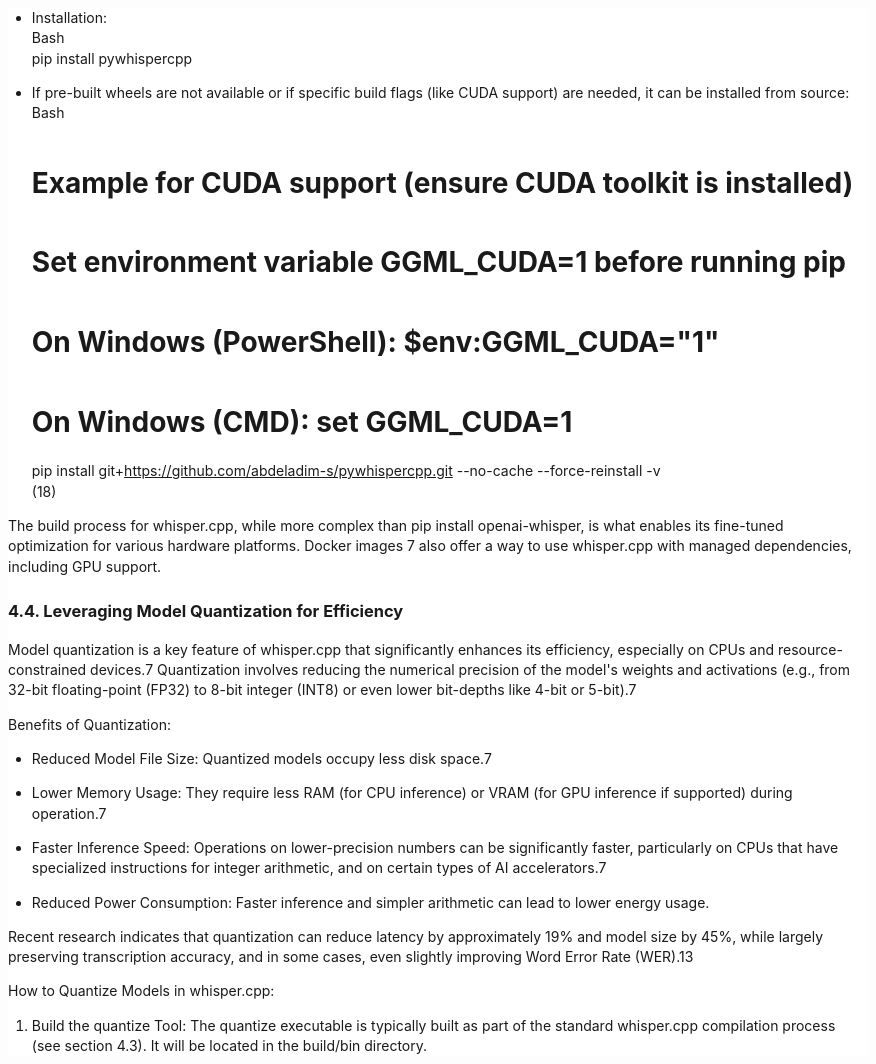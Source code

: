 - Installation:  
    Bash  
    pip install pywhispercpp  
      
    
- If pre-built wheels are not available or if specific build flags (like CUDA support) are needed, it can be installed from source:  
    Bash  
    # Example for CUDA support (ensure CUDA toolkit is installed)  
    # Set environment variable GGML_CUDA=1 before running pip  
    # On Windows (PowerShell): $env:GGML_CUDA="1"  
    # On Windows (CMD): set GGML_CUDA=1  
    pip install git+https://github.com/abdeladim-s/pywhispercpp.git --no-cache --force-reinstall -v  
    (18)
    

The build process for whisper.cpp, while more complex than pip install openai-whisper, is what enables its fine-tuned optimization for various hardware platforms. Docker images 7 also offer a way to use whisper.cpp with managed dependencies, including GPU support.

### 4.4. Leveraging Model Quantization for Efficiency

Model quantization is a key feature of whisper.cpp that significantly enhances its efficiency, especially on CPUs and resource-constrained devices.7 Quantization involves reducing the numerical precision of the model's weights and activations (e.g., from 32-bit floating-point (FP32) to 8-bit integer (INT8) or even lower bit-depths like 4-bit or 5-bit).7

Benefits of Quantization:

- Reduced Model File Size: Quantized models occupy less disk space.7
    
- Lower Memory Usage: They require less RAM (for CPU inference) or VRAM (for GPU inference if supported) during operation.7
    
- Faster Inference Speed: Operations on lower-precision numbers can be significantly faster, particularly on CPUs that have specialized instructions for integer arithmetic, and on certain types of AI accelerators.7
    
- Reduced Power Consumption: Faster inference and simpler arithmetic can lead to lower energy usage.
    

Recent research indicates that quantization can reduce latency by approximately 19% and model size by 45%, while largely preserving transcription accuracy, and in some cases, even slightly improving Word Error Rate (WER).13

How to Quantize Models in whisper.cpp:

1. Build the quantize Tool: The quantize executable is typically built as part of the standard whisper.cpp compilation process (see section 4.3). It will be located in the build/bin directory.
    